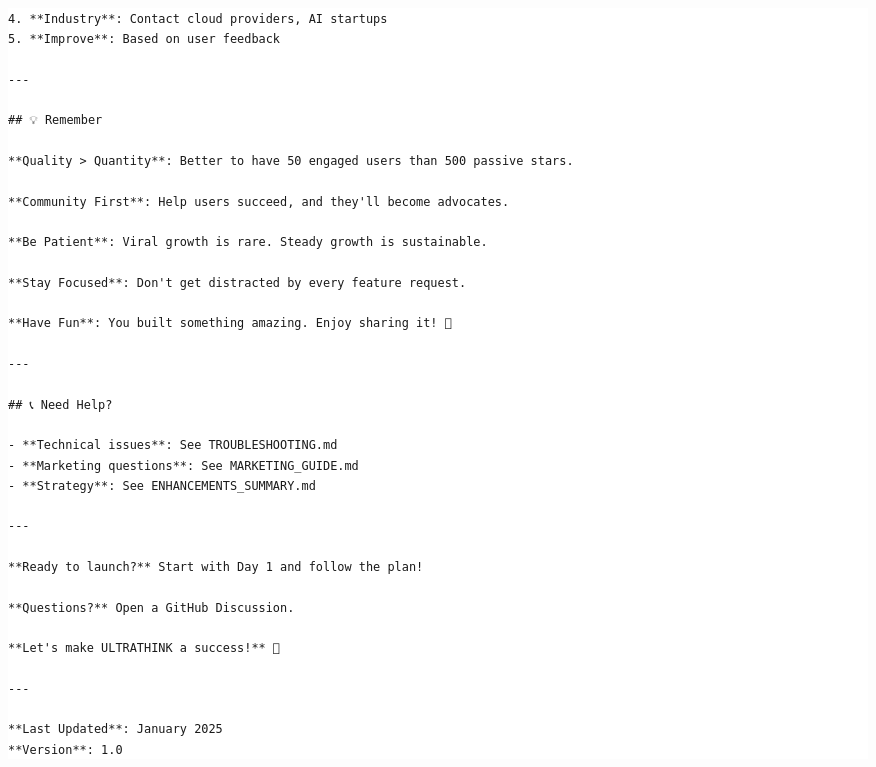 ```
4. **Industry**: Contact cloud providers, AI startups
5. **Improve**: Based on user feedback

---

## 💡 Remember

**Quality > Quantity**: Better to have 50 engaged users than 500 passive stars.

**Community First**: Help users succeed, and they'll become advocates.

**Be Patient**: Viral growth is rare. Steady growth is sustainable.

**Stay Focused**: Don't get distracted by every feature request.

**Have Fun**: You built something amazing. Enjoy sharing it! 🚀

---

## 📞 Need Help?

- **Technical issues**: See TROUBLESHOOTING.md
- **Marketing questions**: See MARKETING_GUIDE.md
- **Strategy**: See ENHANCEMENTS_SUMMARY.md

---

**Ready to launch?** Start with Day 1 and follow the plan!

**Questions?** Open a GitHub Discussion.

**Let's make ULTRATHINK a success!** 🎉

---

**Last Updated**: January 2025  
**Version**: 1.0
